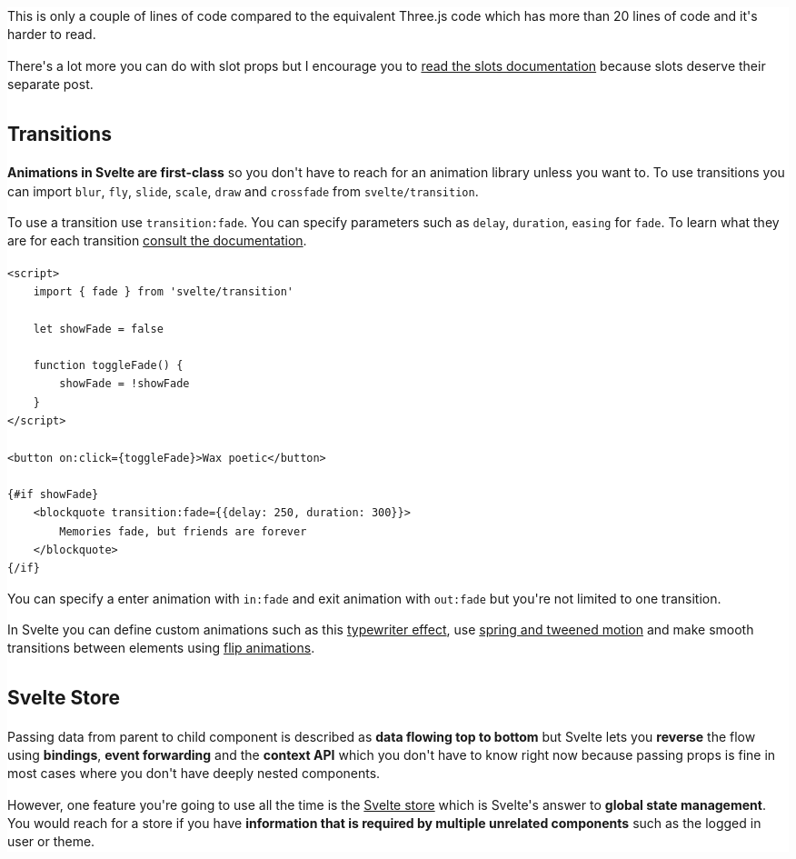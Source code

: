 This is only a couple of lines of code compared to the equivalent Three.js code which has more than 20 lines of code and it's harder to read.

There's a lot more you can do with slot props but I encourage you to [read the slots documentation](https://svelte.dev/docs#template-syntax-slot) because slots deserve their separate post.

## Transitions

**Animations in Svelte are first-class** so you don't have to reach for an animation library unless you want to. To use transitions you can import `blur`, `fly`, `slide`, `scale`, `draw` and `crossfade` from `svelte/transition`.

To use a transition use `transition:fade`. You can specify parameters such as `delay`, `duration`, `easing` for `fade`. To learn what they are for each transition [consult the documentation](https://svelte.dev/docs#svelte_transition).

```html:App.svelte {2, 14} showLineNumbers
<script>
	import { fade } from 'svelte/transition'

	let showFade = false

	function toggleFade() {
		showFade = !showFade
	}
</script>

<button on:click={toggleFade}>Wax poetic</button>

{#if showFade}
	<blockquote transition:fade={{delay: 250, duration: 300}}>
		Memories fade, but friends are forever
	</blockquote>
{/if}
```

You can specify a enter animation with `in:fade` and exit animation with `out:fade` but you're not limited to one transition.

In Svelte you can define custom animations such as this [typewriter effect](https://learn.svelte.dev/tutorial/custom-js-transitions), use [spring and tweened motion](https://learn.svelte.dev/tutorial/tweens) and make smooth transitions between elements using [flip animations](https://learn.svelte.dev/tutorial/animate).

## Svelte Store

Passing data from parent to child component is described as **data flowing top to bottom** but Svelte lets you **reverse** the flow using **bindings**, **event forwarding** and the **context API** which you don't have to know right now because passing props is fine in most cases where you don't have deeply nested components.

However, one feature you're going to use all the time is the [Svelte store](https://svelte.dev/docs#run-time-svelte-store) which is Svelte's answer to **global state management**. You would reach for a store if you have **information that is required by multiple unrelated components** such as the logged in user or theme.
